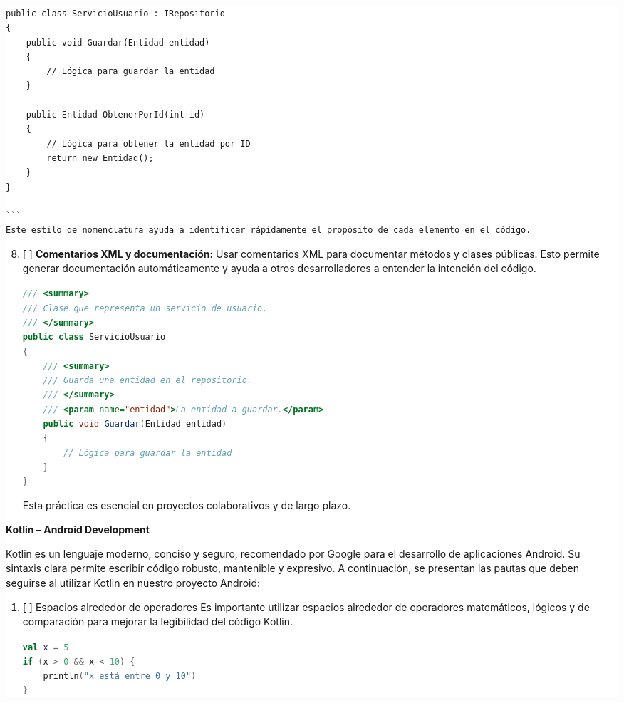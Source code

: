     public class ServicioUsuario : IRepositorio
    {
        public void Guardar(Entidad entidad)
        {
            // Lógica para guardar la entidad
        }

        public Entidad ObtenerPorId(int id)
        {
            // Lógica para obtener la entidad por ID
            return new Entidad();
        }
    }

    ```
    Este estilo de nomenclatura ayuda a identificar rápidamente el propósito de cada elemento en el código.

8. [ ] **Comentarios XML y documentación:** Usar comentarios XML para documentar métodos y clases públicas. Esto permite generar documentación automáticamente y ayuda a otros desarrolladores a entender la intención del código.

    ```csharp
    /// <summary>
    /// Clase que representa un servicio de usuario.
    /// </summary>
    public class ServicioUsuario
    {
        /// <summary>
        /// Guarda una entidad en el repositorio.
        /// </summary>
        /// <param name="entidad">La entidad a guardar.</param>
        public void Guardar(Entidad entidad)
        {
            // Lógica para guardar la entidad
        }
    }
    ```

    Esta práctica es esencial en proyectos colaborativos y de largo plazo.

**Kotlin – Android Development**

Kotlin es un lenguaje moderno, conciso y seguro, recomendado por Google para el desarrollo de aplicaciones Android. Su sintaxis clara permite escribir código robusto, mantenible y expresivo. A continuación, se presentan las pautas que deben seguirse al utilizar Kotlin en nuestro proyecto Android:

1. [ ] Espacios alrededor de operadores
   Es importante utilizar espacios alrededor de operadores matemáticos, lógicos y de comparación para mejorar la legibilidad del código Kotlin.

    ```kotlin
    val x = 5
    if (x > 0 && x < 10) {
        println("x está entre 0 y 10")
    }
    ```
   